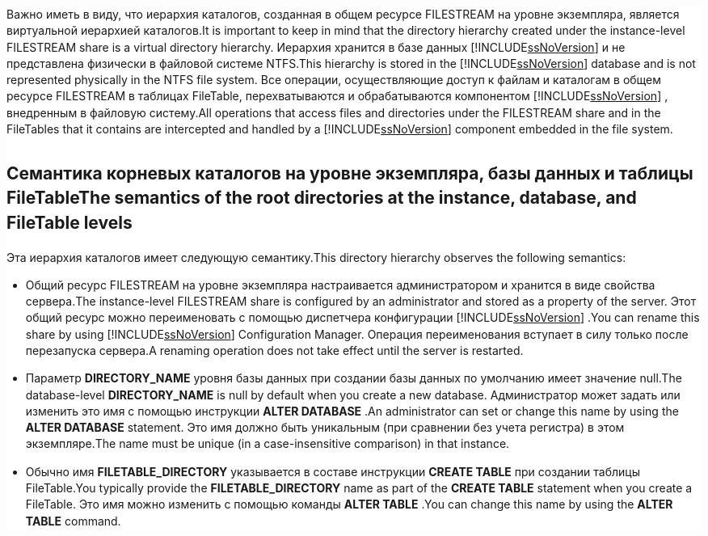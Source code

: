  <span data-ttu-id="fb05f-134">Важно иметь в виду, что иерархия каталогов, созданная в общем ресурсе FILESTREAM на уровне экземпляра, является виртуальной иерархией каталогов.</span><span class="sxs-lookup"><span data-stu-id="fb05f-134">It is important to keep in mind that the directory hierarchy created under the instance-level FILESTREAM share is a virtual directory hierarchy.</span></span> <span data-ttu-id="fb05f-135">Иерархия хранится в базе данных [!INCLUDE[ssNoVersion](../../includes/ssnoversion-md.md)] и не представлена физически в файловой системе NTFS.</span><span class="sxs-lookup"><span data-stu-id="fb05f-135">This hierarchy is stored in the [!INCLUDE[ssNoVersion](../../includes/ssnoversion-md.md)] database and is not represented physically in the NTFS file system.</span></span> <span data-ttu-id="fb05f-136">Все операции, осуществляющие доступ к файлам и каталогам в общем ресурсе FILESTREAM в таблицах FileTable, перехватываются и обрабатываются компонентом [!INCLUDE[ssNoVersion](../../includes/ssnoversion-md.md)] , внедренным в файловую систему.</span><span class="sxs-lookup"><span data-stu-id="fb05f-136">All operations that access files and directories under the FILESTREAM share and in the FileTables that it contains are intercepted and handled by a [!INCLUDE[ssNoVersion](../../includes/ssnoversion-md.md)] component embedded in the file system.</span></span>  
  
##  <a name="the-semantics-of-the-root-directories-at-the-instance-database-and-filetable-levels"></a><a name="roots"></a> <span data-ttu-id="fb05f-137">Семантика корневых каталогов на уровне экземпляра, базы данных и таблицы FileTable</span><span class="sxs-lookup"><span data-stu-id="fb05f-137">The semantics of the root directories at the instance, database, and FileTable levels</span></span>  
 <span data-ttu-id="fb05f-138">Эта иерархия каталогов имеет следующую семантику.</span><span class="sxs-lookup"><span data-stu-id="fb05f-138">This directory hierarchy observes the following semantics:</span></span>  
  
-   <span data-ttu-id="fb05f-139">Общий ресурс FILESTREAM на уровне экземпляра настраивается администратором и хранится в виде свойства сервера.</span><span class="sxs-lookup"><span data-stu-id="fb05f-139">The instance-level FILESTREAM share is configured by an administrator and stored as a property of the server.</span></span> <span data-ttu-id="fb05f-140">Этот общий ресурс можно переименовать с помощью диспетчера конфигурации [!INCLUDE[ssNoVersion](../../includes/ssnoversion-md.md)] .</span><span class="sxs-lookup"><span data-stu-id="fb05f-140">You can rename this share by using [!INCLUDE[ssNoVersion](../../includes/ssnoversion-md.md)] Configuration Manager.</span></span> <span data-ttu-id="fb05f-141">Операция переименования вступает в силу только после перезапуска сервера.</span><span class="sxs-lookup"><span data-stu-id="fb05f-141">A renaming operation does not take effect until the server is restarted.</span></span>  
  
-   <span data-ttu-id="fb05f-142">Параметр **DIRECTORY_NAME** уровня базы данных при создании базы данных по умолчанию имеет значение null.</span><span class="sxs-lookup"><span data-stu-id="fb05f-142">The database-level **DIRECTORY_NAME** is null by default when you create a new database.</span></span> <span data-ttu-id="fb05f-143">Администратор может задать или изменить это имя с помощью инструкции **ALTER DATABASE** .</span><span class="sxs-lookup"><span data-stu-id="fb05f-143">An administrator can set or change this name by using the **ALTER DATABASE** statement.</span></span> <span data-ttu-id="fb05f-144">Это имя должно быть уникальным (при сравнении без учета регистра) в этом экземпляре.</span><span class="sxs-lookup"><span data-stu-id="fb05f-144">The name must be unique (in a case-insensitive comparison) in that instance.</span></span>  
  
-   <span data-ttu-id="fb05f-145">Обычно имя **FILETABLE_DIRECTORY** указывается в составе инструкции **CREATE TABLE** при создании таблицы FileTable.</span><span class="sxs-lookup"><span data-stu-id="fb05f-145">You typically provide the **FILETABLE_DIRECTORY** name as part of the **CREATE TABLE** statement when you create a FileTable.</span></span> <span data-ttu-id="fb05f-146">Это имя можно изменить с помощью команды **ALTER TABLE** .</span><span class="sxs-lookup"><span data-stu-id="fb05f-146">You can change this name by using the **ALTER TABLE** command.</span></span>  
  